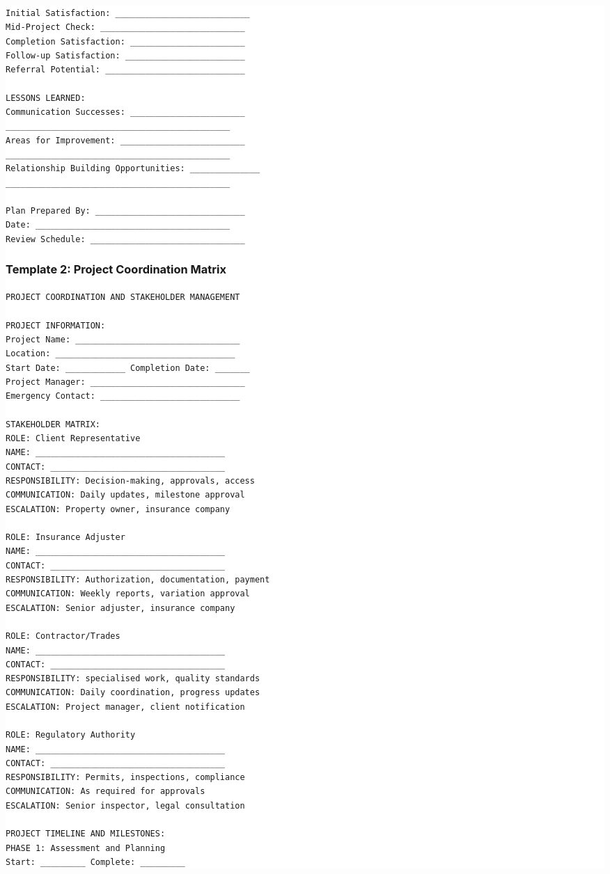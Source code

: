 ```
Initial Satisfaction: ___________________________
Mid-Project Check: _____________________________
Completion Satisfaction: _______________________
Follow-up Satisfaction: ________________________
Referral Potential: ____________________________

LESSONS LEARNED:
Communication Successes: _______________________
_____________________________________________
Areas for Improvement: _________________________
_____________________________________________
Relationship Building Opportunities: ______________
_____________________________________________

Plan Prepared By: ______________________________
Date: _______________________________________
Review Schedule: _______________________________
```

### **Template 2: Project Coordination Matrix**

```
PROJECT COORDINATION AND STAKEHOLDER MANAGEMENT

PROJECT INFORMATION:
Project Name: _________________________________
Location: ____________________________________
Start Date: ____________ Completion Date: _______
Project Manager: _______________________________
Emergency Contact: ____________________________

STAKEHOLDER MATRIX:
ROLE: Client Representative
NAME: ______________________________________
CONTACT: ___________________________________
RESPONSIBILITY: Decision-making, approvals, access
COMMUNICATION: Daily updates, milestone approval
ESCALATION: Property owner, insurance company

ROLE: Insurance Adjuster
NAME: ______________________________________
CONTACT: ___________________________________
RESPONSIBILITY: Authorization, documentation, payment
COMMUNICATION: Weekly reports, variation approval
ESCALATION: Senior adjuster, insurance company

ROLE: Contractor/Trades
NAME: ______________________________________
CONTACT: ___________________________________
RESPONSIBILITY: specialised work, quality standards
COMMUNICATION: Daily coordination, progress updates
ESCALATION: Project manager, client notification

ROLE: Regulatory Authority
NAME: ______________________________________
CONTACT: ___________________________________
RESPONSIBILITY: Permits, inspections, compliance
COMMUNICATION: As required for approvals
ESCALATION: Senior inspector, legal consultation

PROJECT TIMELINE AND MILESTONES:
PHASE 1: Assessment and Planning
Start: _________ Complete: _________
```